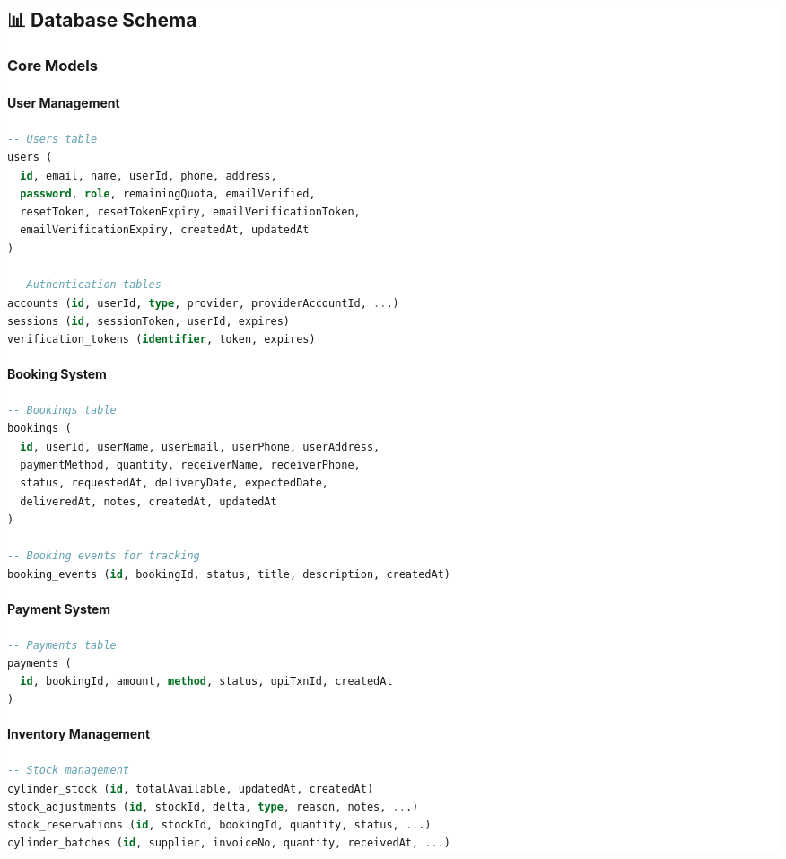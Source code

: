 ## 📊 Database Schema

### **Core Models**

#### **User Management**

```sql
-- Users table
users (
  id, email, name, userId, phone, address,
  password, role, remainingQuota, emailVerified,
  resetToken, resetTokenExpiry, emailVerificationToken,
  emailVerificationExpiry, createdAt, updatedAt
)

-- Authentication tables
accounts (id, userId, type, provider, providerAccountId, ...)
sessions (id, sessionToken, userId, expires)
verification_tokens (identifier, token, expires)
```

#### **Booking System**

```sql
-- Bookings table
bookings (
  id, userId, userName, userEmail, userPhone, userAddress,
  paymentMethod, quantity, receiverName, receiverPhone,
  status, requestedAt, deliveryDate, expectedDate,
  deliveredAt, notes, createdAt, updatedAt
)

-- Booking events for tracking
booking_events (id, bookingId, status, title, description, createdAt)
```

#### **Payment System**

```sql
-- Payments table
payments (
  id, bookingId, amount, method, status, upiTxnId, createdAt
)
```

#### **Inventory Management**

```sql
-- Stock management
cylinder_stock (id, totalAvailable, updatedAt, createdAt)
stock_adjustments (id, stockId, delta, type, reason, notes, ...)
stock_reservations (id, stockId, bookingId, quantity, status, ...)
cylinder_batches (id, supplier, invoiceNo, quantity, receivedAt, ...)
```
